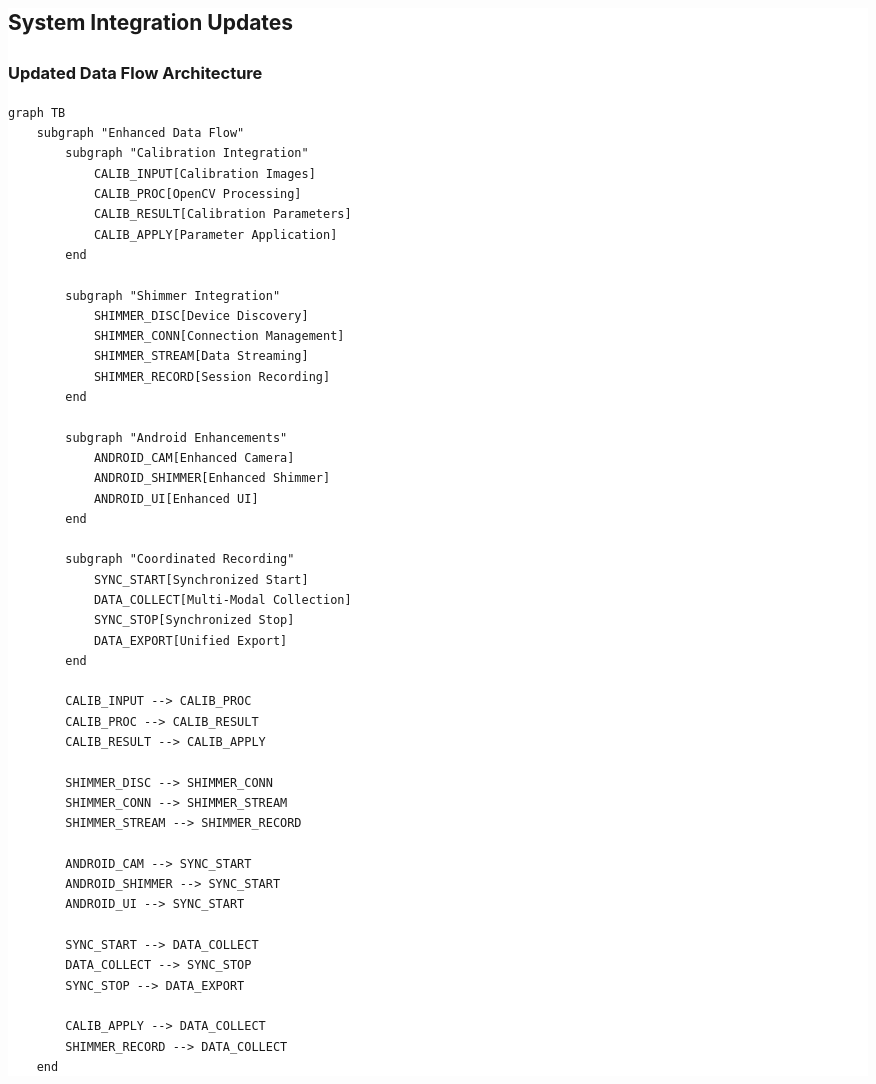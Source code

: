 ## System Integration Updates

### Updated Data Flow Architecture

```mermaid
graph TB
    subgraph "Enhanced Data Flow"
        subgraph "Calibration Integration"
            CALIB_INPUT[Calibration Images]
            CALIB_PROC[OpenCV Processing]
            CALIB_RESULT[Calibration Parameters]
            CALIB_APPLY[Parameter Application]
        end
        
        subgraph "Shimmer Integration"
            SHIMMER_DISC[Device Discovery]
            SHIMMER_CONN[Connection Management]
            SHIMMER_STREAM[Data Streaming]
            SHIMMER_RECORD[Session Recording]
        end
        
        subgraph "Android Enhancements"
            ANDROID_CAM[Enhanced Camera]
            ANDROID_SHIMMER[Enhanced Shimmer]
            ANDROID_UI[Enhanced UI]
        end
        
        subgraph "Coordinated Recording"
            SYNC_START[Synchronized Start]
            DATA_COLLECT[Multi-Modal Collection]
            SYNC_STOP[Synchronized Stop]
            DATA_EXPORT[Unified Export]
        end
        
        CALIB_INPUT --> CALIB_PROC
        CALIB_PROC --> CALIB_RESULT
        CALIB_RESULT --> CALIB_APPLY
        
        SHIMMER_DISC --> SHIMMER_CONN
        SHIMMER_CONN --> SHIMMER_STREAM
        SHIMMER_STREAM --> SHIMMER_RECORD
        
        ANDROID_CAM --> SYNC_START
        ANDROID_SHIMMER --> SYNC_START
        ANDROID_UI --> SYNC_START
        
        SYNC_START --> DATA_COLLECT
        DATA_COLLECT --> SYNC_STOP
        SYNC_STOP --> DATA_EXPORT
        
        CALIB_APPLY --> DATA_COLLECT
        SHIMMER_RECORD --> DATA_COLLECT
    end
```
